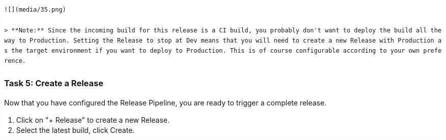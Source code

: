 	![](media/35.png)

	> **Note:** Since the incoming build for this release is a CI build, you probably don't want to deploy the build all the way to Production. Setting the Release to stop at Dev means that you will need to create a new Release with Production as the target environment if you want to deploy to Production. This is of course configurable according to your own preference.

### Task 5: Create a Release
Now that you have configured the Release Pipeline, you are ready to trigger a complete
release.

1. Click on "+ Release" to create a new Release.
2. Select the latest build, click Create.
